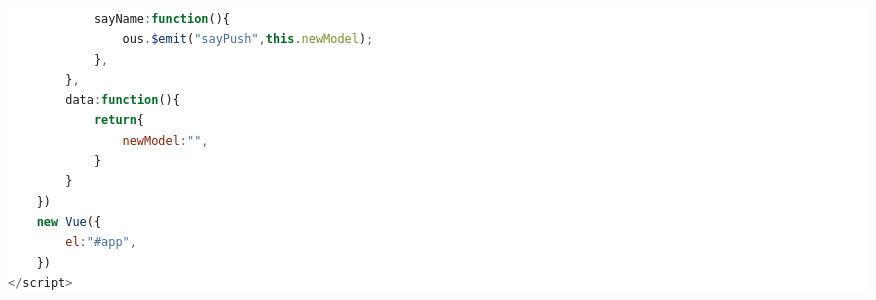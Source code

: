 ```javascript
            sayName:function(){
                ous.$emit("sayPush",this.newModel);
            },
        },
        data:function(){
            return{
                newModel:"",
            }
        }
    })
    new Vue({
        el:"#app",
    })
</script>
```

